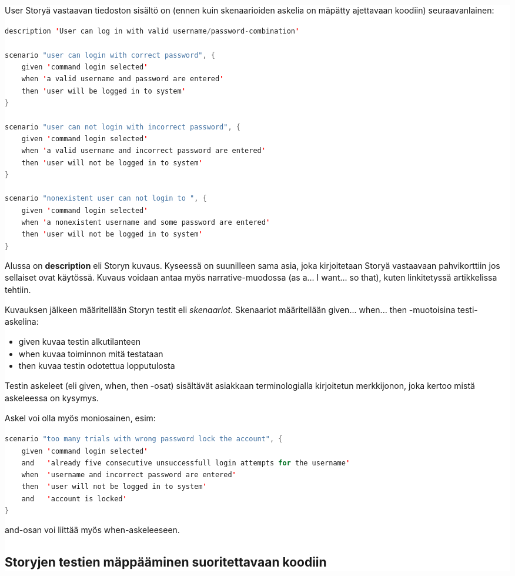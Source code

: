 User Storyä vastaavan tiedoston sisältö on (ennen kuin skenaarioiden askelia on mäpätty ajettavaan koodiin) seuraavanlainen:

``` java
description 'User can log in with valid username/password-combination'

scenario "user can login with correct password", {
    given 'command login selected'
    when 'a valid username and password are entered'
    then 'user will be logged in to system'
}

scenario "user can not login with incorrect password", {
    given 'command login selected'
    when 'a valid username and incorrect password are entered'
    then 'user will not be logged in to system'
}

scenario "nonexistent user can not login to ", {
    given 'command login selected'
    when 'a nonexistent username and some password are entered'
    then 'user will not be logged in to system'
}
```

Alussa on  __description__ eli Storyn kuvaus. Kyseessä on suunilleen sama asia, joka kirjoitetaan Storyä vastaavaan pahvikorttiin jos sellaiset ovat käytössä. Kuvaus voidaan antaa myös narrative-muodossa (as a... I want... so that), kuten linkitetyssä artikkelissa tehtiin.

Kuvauksen jälkeen määritellään Storyn testit eli _skenaariot_. Skenaariot määritellään given... when... then -muotoisina testi-askelina:

* given kuvaa testin alkutilanteen
* when kuvaa toiminnon mitä testataan
* then kuvaa testin odotettua lopputulosta

Testin askeleet (eli given, when, then -osat) sisältävät asiakkaan terminologialla kirjoitetun merkkijonon, joka kertoo mistä askeleessa on kysymys.

Askel voi olla myös moniosainen, esim:

``` java
scenario "too many trials with wrong password lock the account", {
    given 'command login selected'
    and   'already five consecutive unsuccessfull login attempts for the username'
    when  'username and incorrect password are entered'
    then  'user will not be logged in to system'
    and   'account is locked'
}
```

and-osan voi liittää myös when-askeleeseen.

## Storyjen testien mäppääminen suoritettavaan koodiin
